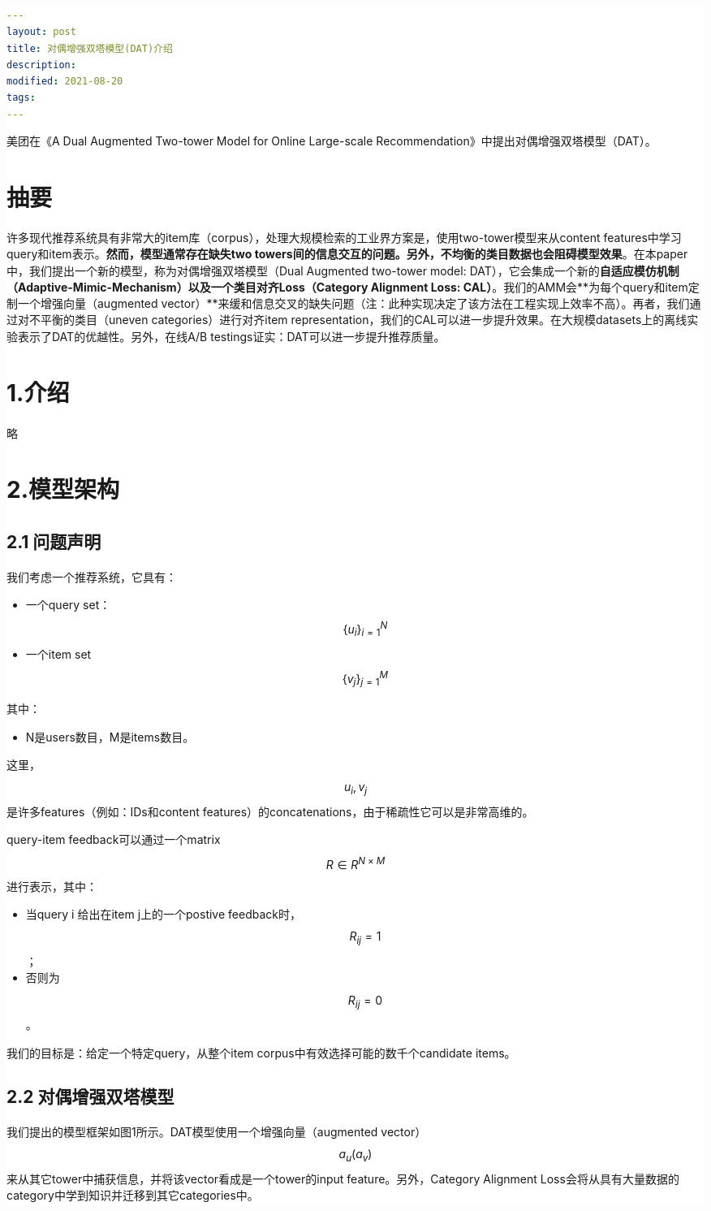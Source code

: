 ```yaml
---
layout: post
title: 对偶增强双塔模型(DAT)介绍
description: 
modified: 2021-08-20
tags: 
---
```


美团在《A Dual Augmented Two-tower Model for Online Large-scale Recommendation》中提出对偶增强双塔模型（DAT）。

# 抽要

许多现代推荐系统具有非常大的item库（corpus），处理大规模检索的工业界方案是，使用two-tower模型来从content features中学习query和item表示。**然而，模型通常存在缺失two towers间的信息交互的问题。另外，不均衡的类目数据也会阻碍模型效果**。在本paper中，我们提出一个新的模型，称为对偶增强双塔模型（Dual Augmented two-tower model: DAT），它会集成一个新的**自适应模仿机制（Adaptive-Mimic-Mechanism）**以及一个**类目对齐Loss（Category Alignment Loss: CAL）**。我们的AMM会**为每个query和item定制一个增强向量（augmented vector）**来缓和信息交叉的缺失问题（注：此种实现决定了该方法在工程实现上效率不高）。再者，我们通过对不平衡的类目（uneven categories）进行对齐item representation，我们的CAL可以进一步提升效果。在大规模datasets上的离线实验表示了DAT的优越性。另外，在线A/B testings证实：DAT可以进一步提升推荐质量。

# 1.介绍

略

# 2.模型架构

## 2.1 问题声明

我们考虑一个推荐系统，它具有：

- 一个query set：$$\lbrace u_i \rbrace_{i=1}^N$$
- 一个item set $$\lbrace v_j \rbrace_{j=1}^M$$

其中：

- N是users数目，M是items数目。

这里，$$u_i, v_j$$是许多features（例如：IDs和content features）的concatenations，由于稀疏性它可以是非常高维的。

query-item feedback可以通过一个matrix $$R \in R^{N \times M}$$进行表示，其中：

- 当query i 给出在item j上的一个postive feedback时，$$R_{ij}=1$$；
- 否则为$$R_{ij}=0$$。

我们的目标是：给定一个特定query，从整个item corpus中有效选择可能的数千个candidate items。

## 2.2 对偶增强双塔模型

我们提出的模型框架如图1所示。DAT模型使用一个增强向量（augmented vector）$$a_u(a_v)$$来从其它tower中捕获信息，并将该vector看成是一个tower的input feature。另外，Category Alignment Loss会将从具有大量数据的category中学到知识并迁移到其它categories中。
